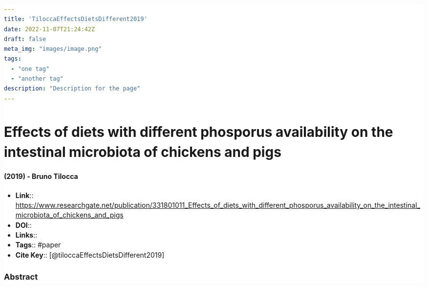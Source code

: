 ```yaml
---
title: 'TiloccaEffectsDietsDifferent2019'
date: 2022-11-07T21:24:42Z
draft: false
meta_img: "images/image.png"
tags:
  - "one tag"
  - "another tag"
description: "Description for the page"
---
```

# Effects of diets with different phosporus availability on the intestinal microbiota of chickens and pigs
#### (2019) - Bruno Tilocca
- **Link**:: https://www.researchgate.net/publication/331801011_Effects_of_diets_with_different_phosporus_availability_on_the_intestinal_microbiota_of_chickens_and_pigs
- **DOI**:: 
- **Links**:: 
- **Tags**:: #paper
- **Cite Key**:: [@tiloccaEffectsDietsDifferent2019] 

### Abstract